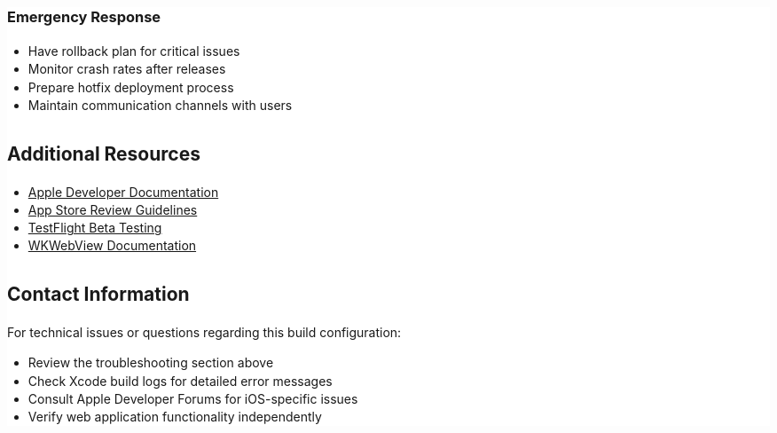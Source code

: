 ### Emergency Response
- Have rollback plan for critical issues
- Monitor crash rates after releases
- Prepare hotfix deployment process
- Maintain communication channels with users

## Additional Resources

- [Apple Developer Documentation](https://developer.apple.com/documentation/)
- [App Store Review Guidelines](https://developer.apple.com/app-store/review/guidelines/)
- [TestFlight Beta Testing](https://developer.apple.com/testflight/)
- [WKWebView Documentation](https://developer.apple.com/documentation/webkit/wkwebview)

## Contact Information

For technical issues or questions regarding this build configuration:
- Review the troubleshooting section above
- Check Xcode build logs for detailed error messages
- Consult Apple Developer Forums for iOS-specific issues
- Verify web application functionality independently